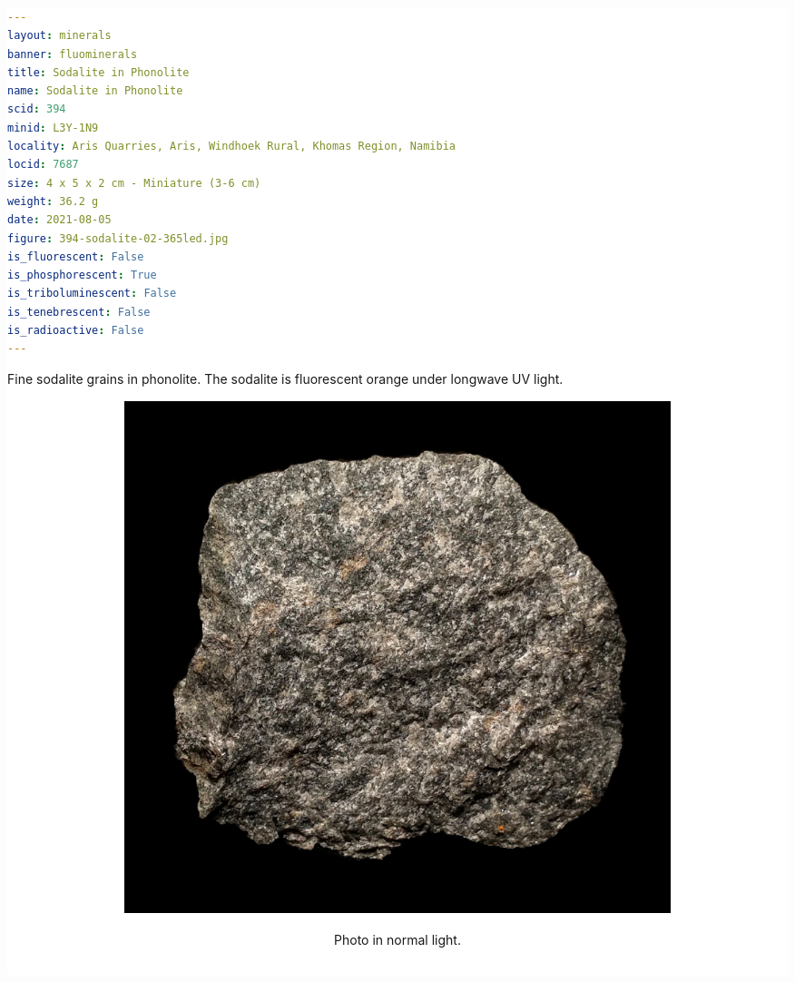 ```yaml
---
layout: minerals
banner: fluominerals
title: Sodalite in Phonolite
name: Sodalite in Phonolite
scid: 394
minid: L3Y-1N9
locality: Aris Quarries, Aris, Windhoek Rural, Khomas Region, Namibia
locid: 7687
size: 4 x 5 x 2 cm - Miniature (3-6 cm)
weight: 36.2 g
date: 2021-08-05
figure: 394-sodalite-02-365led.jpg
is_fluorescent: False
is_phosphorescent: True
is_triboluminescent: False
is_tenebrescent: False
is_radioactive: False
---
```

Fine sodalite grains in phonolite. The sodalite is fluorescent orange under longwave UV light.

<figure style='text-align:center;margin:0 auto;width:100%'><img width='70%' src='/img/minerals/394-sodalite-01-visible.jpg'><figcaption style='padding:1em 0 2em'>Photo in normal light.</figcaption></figure>